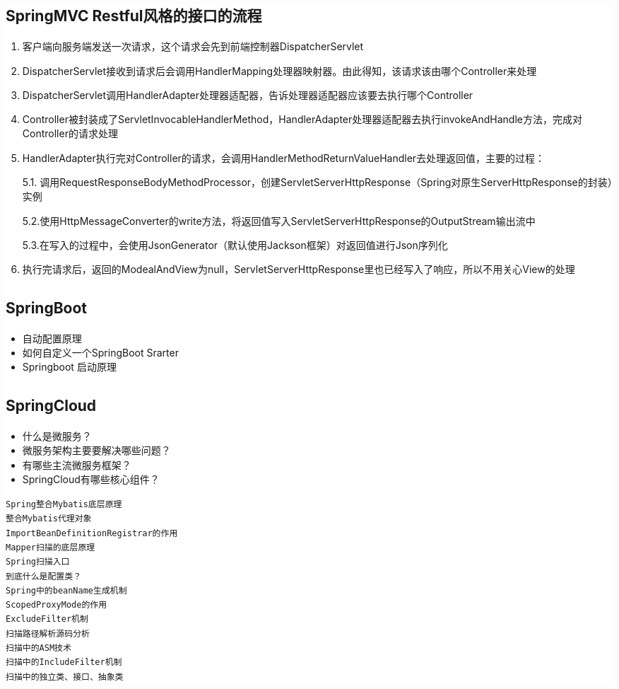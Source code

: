 ## SpringMVC Restful风格的接口的流程

1. 客户端向服务端发送一次请求，这个请求会先到前端控制器DispatcherServlet

2. DispatcherServlet接收到请求后会调用HandlerMapping处理器映射器。由此得知，该请求该由哪个Controller来处理

3. DispatcherServlet调用HandlerAdapter处理器适配器，告诉处理器适配器应该要去执行哪个Controller

4. Controller被封装成了ServletInvocableHandlerMethod，HandlerAdapter处理器适配器去执行invokeAndHandle方法，完成对Controller的请求处理

5. HandlerAdapter执行完对Controller的请求，会调用HandlerMethodReturnValueHandler去处理返回值，主要的过程：
   
   5.1. 调用RequestResponseBodyMethodProcessor，创建ServletServerHttpResponse（Spring对原生ServerHttpResponse的封装）实例
   
   5.2.使用HttpMessageConverter的write方法，将返回值写入ServletServerHttpResponse的OutputStream输出流中
   
   5.3.在写入的过程中，会使用JsonGenerator（默认使用Jackson框架）对返回值进行Json序列化

6. 执行完请求后，返回的ModealAndView为null，ServletServerHttpResponse里也已经写入了响应，所以不用关心View的处理

## SpringBoot

- 自动配置原理
- 如何自定义一个SpringBoot Srarter
- Springboot 启动原理

## SpringCloud

- 什么是微服务？
- 微服务架构主要要解决哪些问题？
- 有哪些主流微服务框架？
- SpringCloud有哪些核心组件？

```properties
Spring整合Mybatis底层原理
整合Mybatis代理对象
ImportBeanDefinitionRegistrar的作用
Mapper扫描的底层原理
Spring扫描入口
到底什么是配置类？
Spring中的beanName生成机制
ScopedProxyMode的作用
ExcludeFilter机制
扫描路径解析源码分析
扫描中的ASM技术
扫描中的IncludeFilter机制
扫描中的独立类、接口、抽象类

